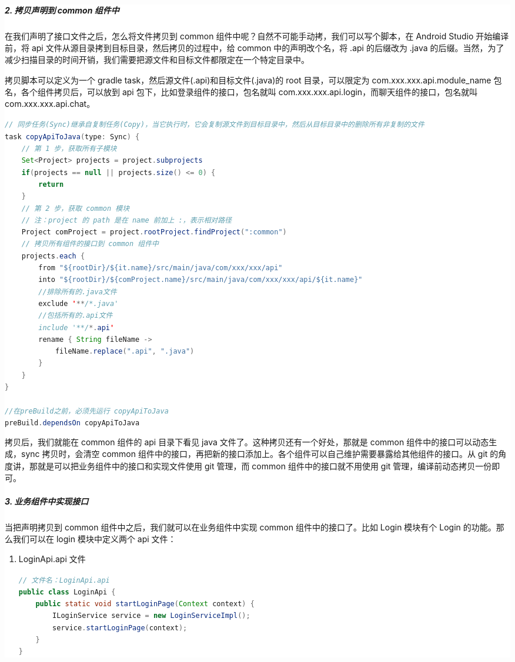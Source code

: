 ##### 2. 拷贝声明到 common 组件中

在我们声明了接口文件之后，怎么将文件拷贝到 common 组件中呢？自然不可能手动拷，我们可以写个脚本，在 Android Studio 开始编译前，将 api 文件从源目录拷到目标目录，然后拷贝的过程中，给 common 中的声明改个名，将 .api 的后缀改为 .java 的后缀。当然，为了减少扫描目录的时间开销，我们需要把源文件和目标文件都限定在一个特定目录中。

拷贝脚本可以定义为一个 gradle task，然后源文件(.api)和目标文件(.java)的 root 目录，可以限定为 com.xxx.xxx.api.module_name 包名，各个组件拷贝后，可以放到 api 包下，比如登录组件的接口，包名就叫 com.xxx.xxx.api.login，而聊天组件的接口，包名就叫 com.xxx.xxx.api.chat。

```java
// 同步任务(Sync)继承自复制任务(Copy)，当它执行时，它会复制源文件到目标目录中，然后从目标目录中的删除所有非复制的文件
task copyApiToJava(type: Sync) {
    // 第 1 步，获取所有子模块
    Set<Project> projects = project.subprojects
    if(projects == null || projects.size() <= 0) {
        return
    }
    // 第 2 步，获取 common 模块
    // 注：project 的 path 是在 name 前加上 :，表示相对路径
    Project comProject = project.rootProject.findProject(":common")
    // 拷贝所有组件的接口到 common 组件中
    projects.each {
        from "${rootDir}/${it.name}/src/main/java/com/xxx/xxx/api"
        into "${rootDir}/${comProject.name}/src/main/java/com/xxx/xxx/api/${it.name}"
        //排除所有的.java文件
        exclude '**/*.java'
        //包括所有的.api文件
        include '**/*.api'
        rename { String fileName ->
            fileName.replace(".api", ".java")
        }
    }
}

//在preBuild之前，必须先运行 copyApiToJava
preBuild.dependsOn copyApiToJava
```

拷贝后，我们就能在 common 组件的 api 目录下看见 java 文件了。这种拷贝还有一个好处，那就是 common 组件中的接口可以动态生成，sync 拷贝时，会清空 common 组件中的接口，再把新的接口添加上。各个组件可以自己维护需要暴露给其他组件的接口。从 git 的角度讲，那就是可以把业务组件中的接口和实现文件使用 git 管理，而 common 组件中的接口就不用使用 git 管理，编译前动态拷贝一份即可。

##### 3. 业务组件中实现接口

当把声明拷贝到 common 组件中之后，我们就可以在业务组件中实现 common 组件中的接口了。比如 Login 模块有个 Login 的功能。那么我们可以在 login 模块中定义两个 api 文件：

1. LoginApi.api 文件

   ```java
   // 文件名：LoginApi.api
   public class LoginApi {
       public static void startLoginPage(Context context) {
           ILoginService service = new LoginServiceImpl();
           service.startLoginPage(context);
       }
   }
   ```
